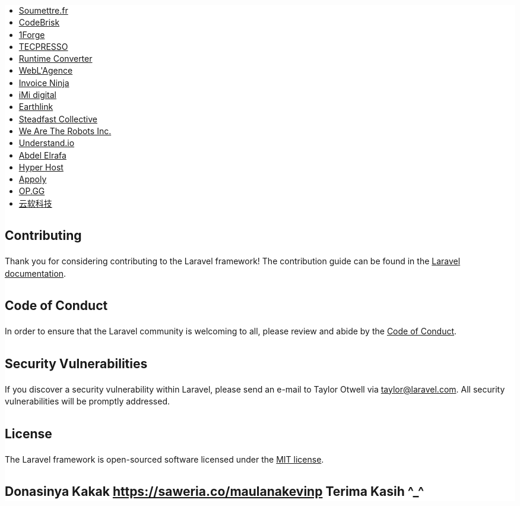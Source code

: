 - [Soumettre.fr](https://soumettre.fr/)
- [CodeBrisk](https://codebrisk.com)
- [1Forge](https://1forge.com)
- [TECPRESSO](https://tecpresso.co.jp/)
- [Runtime Converter](http://runtimeconverter.com/)
- [WebL'Agence](https://weblagence.com/)
- [Invoice Ninja](https://www.invoiceninja.com)
- [iMi digital](https://www.imi-digital.de/)
- [Earthlink](https://www.earthlink.ro/)
- [Steadfast Collective](https://steadfastcollective.com/)
- [We Are The Robots Inc.](https://watr.mx/)
- [Understand.io](https://www.understand.io/)
- [Abdel Elrafa](https://abdelelrafa.com)
- [Hyper Host](https://hyper.host)
- [Appoly](https://www.appoly.co.uk)
- [OP.GG](https://op.gg)
- [云软科技](http://www.yunruan.ltd/)

## Contributing

Thank you for considering contributing to the Laravel framework! The contribution guide can be found in the [Laravel documentation](https://laravel.com/docs/contributions).

## Code of Conduct

In order to ensure that the Laravel community is welcoming to all, please review and abide by the [Code of Conduct](https://laravel.com/docs/contributions#code-of-conduct).

## Security Vulnerabilities

If you discover a security vulnerability within Laravel, please send an e-mail to Taylor Otwell via [taylor@laravel.com](mailto:taylor@laravel.com). All security vulnerabilities will be promptly addressed.

## License

The Laravel framework is open-sourced software licensed under the [MIT license](https://opensource.org/licenses/MIT).

## Donasinya Kakak https://saweria.co/maulanakevinp Terima Kasih ^_^
